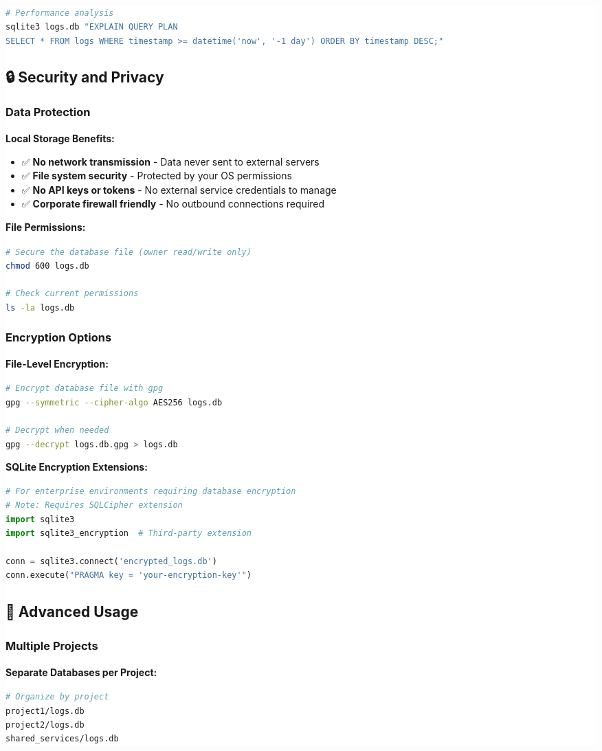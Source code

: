 ```bash
# Performance analysis
sqlite3 logs.db "EXPLAIN QUERY PLAN 
SELECT * FROM logs WHERE timestamp >= datetime('now', '-1 day') ORDER BY timestamp DESC;"
```

## 🔒 Security and Privacy

### Data Protection

**Local Storage Benefits:**
- ✅ **No network transmission** - Data never sent to external servers
- ✅ **File system security** - Protected by your OS permissions
- ✅ **No API keys or tokens** - No external service credentials to manage
- ✅ **Corporate firewall friendly** - No outbound connections required

**File Permissions:**
```bash
# Secure the database file (owner read/write only)
chmod 600 logs.db

# Check current permissions
ls -la logs.db
```

### Encryption Options

**File-Level Encryption:**
```bash
# Encrypt database file with gpg
gpg --symmetric --cipher-algo AES256 logs.db

# Decrypt when needed
gpg --decrypt logs.db.gpg > logs.db
```

**SQLite Encryption Extensions:**
```python
# For enterprise environments requiring database encryption
# Note: Requires SQLCipher extension
import sqlite3
import sqlite3_encryption  # Third-party extension

conn = sqlite3.connect('encrypted_logs.db')
conn.execute("PRAGMA key = 'your-encryption-key'")
```

## 🚀 Advanced Usage

### Multiple Projects

**Separate Databases per Project:**
```bash
# Organize by project
project1/logs.db
project2/logs.db
shared_services/logs.db
```
